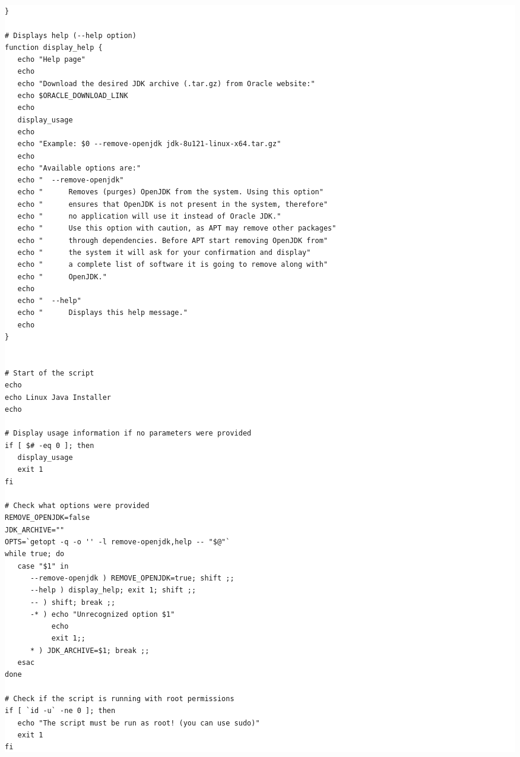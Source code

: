 ```shell
}

# Displays help (--help option)
function display_help {
   echo "Help page"
   echo
   echo "Download the desired JDK archive (.tar.gz) from Oracle website:"
   echo $ORACLE_DOWNLOAD_LINK
   echo
   display_usage
   echo
   echo "Example: $0 --remove-openjdk jdk-8u121-linux-x64.tar.gz"
   echo
   echo "Available options are:"
   echo "  --remove-openjdk"
   echo "      Removes (purges) OpenJDK from the system. Using this option"
   echo "      ensures that OpenJDK is not present in the system, therefore"
   echo "      no application will use it instead of Oracle JDK."
   echo "      Use this option with caution, as APT may remove other packages"
   echo "      through dependencies. Before APT start removing OpenJDK from"
   echo "      the system it will ask for your confirmation and display"
   echo "      a complete list of software it is going to remove along with"
   echo "      OpenJDK."
   echo
   echo "  --help"
   echo "      Displays this help message."
   echo
}


# Start of the script
echo
echo Linux Java Installer
echo

# Display usage information if no parameters were provided
if [ $# -eq 0 ]; then
   display_usage
   exit 1
fi

# Check what options were provided
REMOVE_OPENJDK=false
JDK_ARCHIVE=""
OPTS=`getopt -q -o '' -l remove-openjdk,help -- "$@"`
while true; do
   case "$1" in
      --remove-openjdk ) REMOVE_OPENJDK=true; shift ;;
      --help ) display_help; exit 1; shift ;;
      -- ) shift; break ;;
      -* ) echo "Unrecognized option $1"
           echo
           exit 1;;
      * ) JDK_ARCHIVE=$1; break ;;
   esac
done

# Check if the script is running with root permissions
if [ `id -u` -ne 0 ]; then
   echo "The script must be run as root! (you can use sudo)"
   exit 1
fi

```